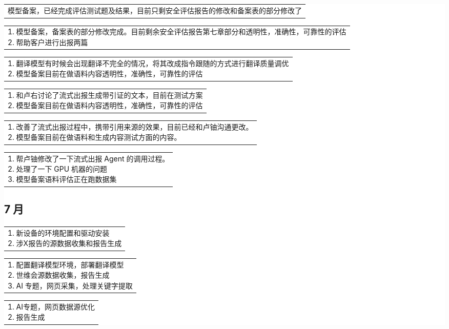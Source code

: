 |   |
|---|
|模型备案，已经完成评估测试题及结果，目前只剩安全评估报告的修改和备案表的部分修改了|

|   |
|---|
|1. 模型备案，备案表的部分修改完成。目前剩余安全评估报告第七章部分和透明性，准确性，可靠性的评估  <br>2. 帮助客户进行出报两篇|

|   |
|---|
|1. 翻译模型有时候会出现翻译不完全的情况，将其改成指令跟随的方式进行翻译质量调优  <br>2. 模型备案目前在做语料内容透明性，准确性，可靠性的评估|

|   |
|---|
|1. 和卢右讨论了流式出报生成带引证的文本，目前在测试方案  <br>2. 模型备案目前在做语料内容透明性，准确性，可靠性的评估|

|   |
|---|
|1. 改善了流式出报过程中，携带引用来源的效果，目前已经和卢铀沟通更改。  <br>2. 模型备案目前在做语料和生成内容测试方面的内容。|

|   |
|---|
|1. 帮卢铀修改了一下流式出报 Agent 的调用过程。  <br>2. 处理了一下 GPU 机器的问题  <br>3. 模型备案语料评估正在跑数据集|

## 7 月

|   |
|---|
|1. 新设备的环境配置和驱动安装  <br>2. 涉X报告的源数据收集和报告生成|

|   |
|---|
|1. 配置翻译模型环境，部署翻译模型  <br>2. 世维会源数据收集，报告生成  <br>3. AI 专题，网页采集，处理关键字提取|

|   |
|---|
|1. AI专题，网页数据源优化  <br>2. 报告生成|
